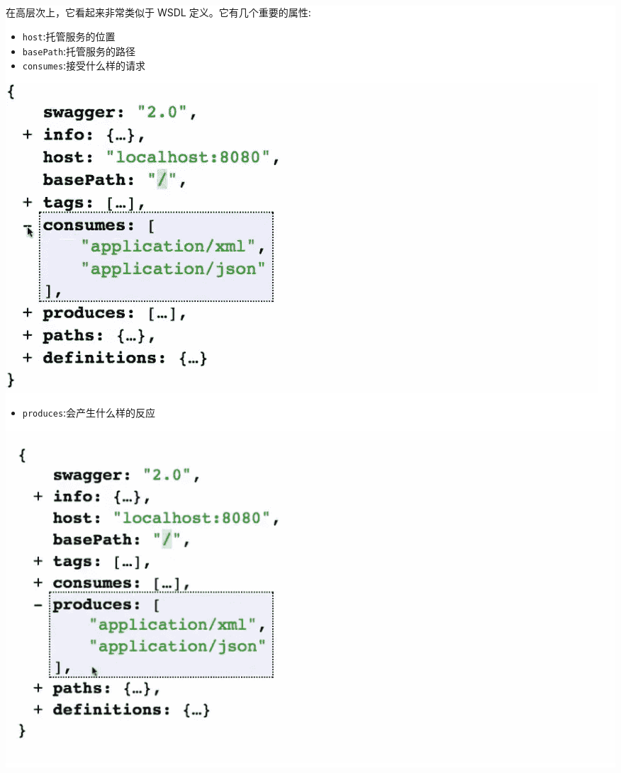 在高层次上，它看起来非常类似于 WSDL 定义。它有几个重要的属性:

*   `host`:托管服务的位置
*   `basePath`:托管服务的路径
*   `consumes`:接受什么样的请求

![](img/cf467940d66488eee97c68f34f53857d.png)

*   `produces`:会产生什么样的反应

![](img/74d07a44a8b99374866164a5c42eb2fe.png)
